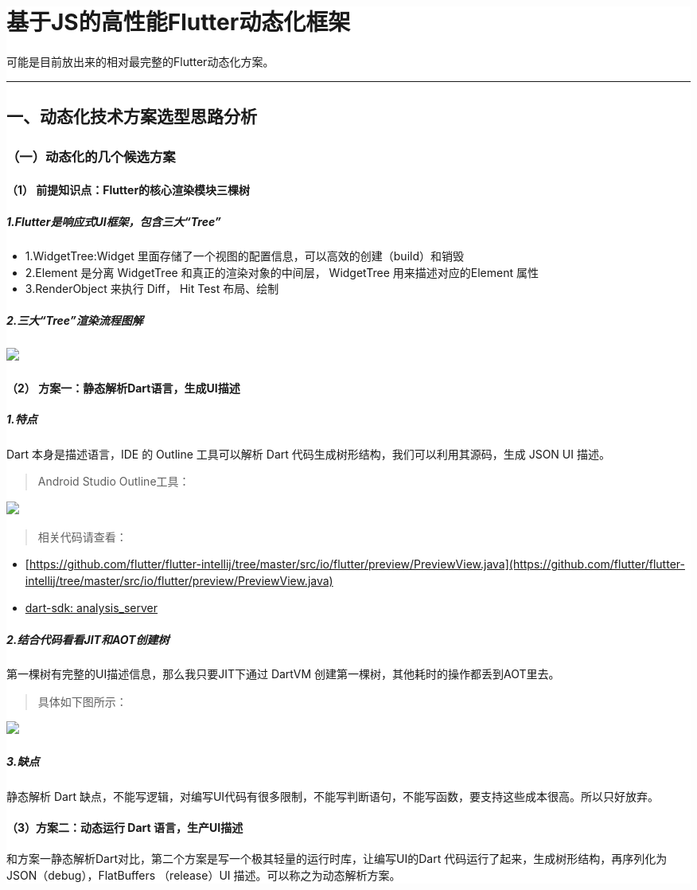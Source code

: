 # 基于JS的高性能Flutter动态化框架

可能是目前放出来的相对最完整的Flutter动态化方案。

----

## 一、动态化技术方案选型思路分析

### （一）动态化的几个候选方案

#### （1） 前提知识点：Flutter的核心渲染模块三棵树

##### 1.Flutter是响应式UI框架，包含三大“Tree”

* 1.WidgetTree:Widget 里面存储了一个视图的配置信息，可以高效的创建（build）和销毁
* 2.Element 是分离 WidgetTree 和真正的渲染对象的中间层， WidgetTree 用来描述对应的Element 属性
* 3.RenderObject 来执行 Diff， Hit Test 布局、绘制

##### 2.三大“Tree”渲染流程图解

![](https://github.com/langbluesky/Image/blob/master/0x00_2.jpeg?raw=true)

#### （2） 方案一：静态解析Dart语言，生成UI描述

##### 1.特点

Dart 本身是描述语言，IDE 的 Outline 工具可以解析 Dart 代码生成树形结构，我们可以利用其源码，生成 JSON UI 描述。

> Android Studio Outline工具：

![](https://github.com/langbluesky/Image/blob/master/0x00_1.jpeg?raw=true)

> 相关代码请查看：

* [https://github.com/flutter/flutter-intellij/tree/master/src/io/flutter/preview/PreviewView.java](https://github.com/flutter/flutter-intellij/tree/master/src/io/flutter/preview/PreviewView.java)

* [dart-sdk: analysis_server](https://github.com/dart-lang/sdk/tree/master/pkg/analysis_server)

##### 2.结合代码看看JIT和AOT创建树

第一棵树有完整的UI描述信息，那么我只要JIT下通过 DartVM 创建第一棵树，其他耗时的操作都丢到AOT里去。

> 具体如下图所示：

![](https://github.com/langbluesky/Image/blob/master/0x00_3.jpeg?raw=true)

##### 3.缺点

静态解析 Dart 缺点，不能写逻辑，对编写UI代码有很多限制，不能写判断语句，不能写函数，要支持这些成本很高。所以只好放弃。

#### （3）方案二：动态运行 Dart 语言，生产UI描述

和方案一静态解析Dart对比，第二个方案是写一个极其轻量的运行时库，让编写UI的Dart 代码运行了起来，生成树形结构，再序列化为 JSON（debug），FlatBuffers （release）UI 描述。可以称之为动态解析方案。
